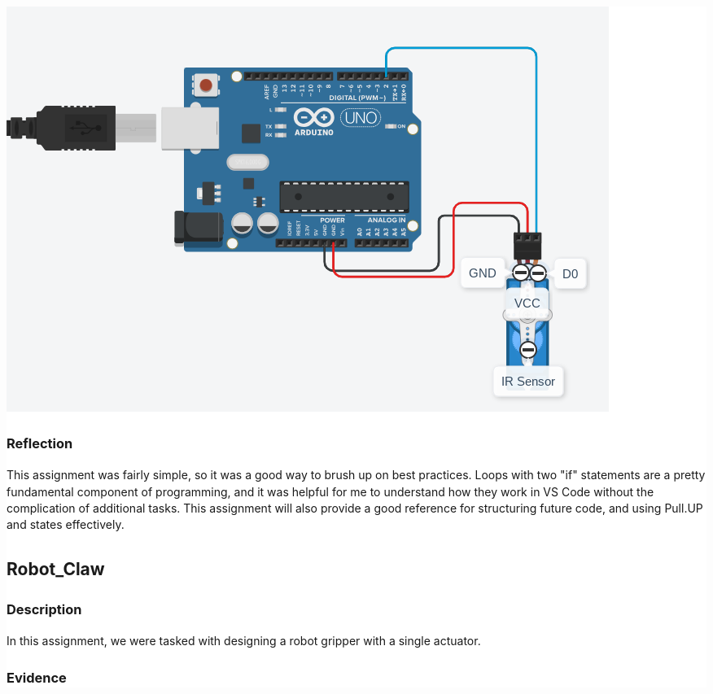 ![](https://github.com/gcampbe95/Eng3/blob/main/Screenshot%202024-03-29%208.40.56%20AM.png)

### Reflection

This assignment was fairly simple, so it was a good way to brush up on best practices. Loops with two "if" statements are a pretty fundamental component of programming, and it was helpful for me to understand how they work in VS Code without the complication of additional tasks. This assignment will also provide a good reference for structuring future code, and using Pull.UP and states effectively. 

## Robot_Claw

### Description 
In this assignment, we were tasked with designing a robot gripper with a single actuator.

### Evidence

